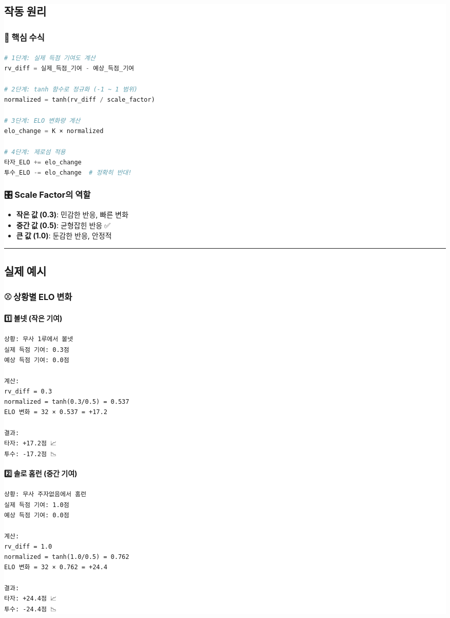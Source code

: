 
## 작동 원리

### 🧮 핵심 수식
```python
# 1단계: 실제 득점 기여도 계산
rv_diff = 실제_득점_기여 - 예상_득점_기여

# 2단계: tanh 함수로 정규화 (-1 ~ 1 범위)
normalized = tanh(rv_diff / scale_factor)

# 3단계: ELO 변화량 계산
elo_change = K × normalized

# 4단계: 제로섬 적용
타자_ELO += elo_change
투수_ELO -= elo_change  # 정확히 반대!
```

### 🎛️ Scale Factor의 역할
- **작은 값 (0.3)**: 민감한 반응, 빠른 변화
- **중간 값 (0.5)**: 균형잡힌 반응 ✅
- **큰 값 (1.0)**: 둔감한 반응, 안정적

---

## 실제 예시

### ⚾ 상황별 ELO 변화

#### 1️⃣ 볼넷 (작은 기여)
```
상황: 무사 1루에서 볼넷
실제 득점 기여: 0.3점
예상 득점 기여: 0.0점

계산:
rv_diff = 0.3
normalized = tanh(0.3/0.5) = 0.537
ELO 변화 = 32 × 0.537 = +17.2

결과:
타자: +17.2점 📈
투수: -17.2점 📉
```

#### 2️⃣ 솔로 홈런 (중간 기여)
```
상황: 무사 주자없음에서 홈런
실제 득점 기여: 1.0점
예상 득점 기여: 0.0점

계산:
rv_diff = 1.0
normalized = tanh(1.0/0.5) = 0.762
ELO 변화 = 32 × 0.762 = +24.4

결과:
타자: +24.4점 📈
투수: -24.4점 📉
```
